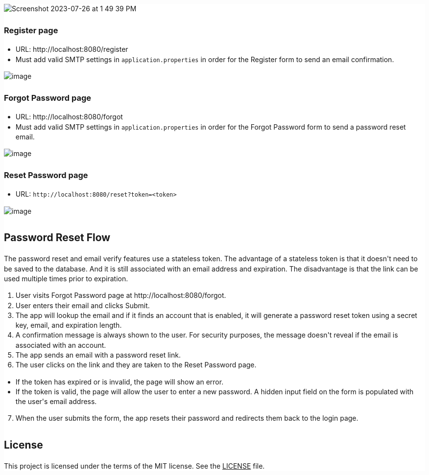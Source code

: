 
<img width="1469" alt="Screenshot 2023-07-26 at 1 49 39 PM" src="https://github.com/codebyamir/springboot3-springsecurity6-authentication/assets/54147931/92fa6c26-8c82-413a-989e-71476548ecaf">

### Register page

- URL: http://localhost:8080/register
- Must add valid SMTP settings in `application.properties` in order for the Register form to send an email confirmation. 

![image](https://github.com/codebyamir/springboot3-springsecurity6-authentication/assets/54147931/f22717bd-bc81-4732-9646-8a6ab3ddfd02)



### Forgot Password page

- URL: http://localhost:8080/forgot
- Must add valid SMTP settings in `application.properties` in order for the Forgot Password form to send a password reset email. 

<img width="1460" alt="image" src="https://github.com/codebyamir/springboot3-springsecurity6-authentication/assets/54147931/37f121f9-ef15-4f00-9b52-724fbf3eab97">



### Reset Password page

- URL: `http://localhost:8080/reset?token=<token>`

<img width="1464" alt="image" src="https://github.com/codebyamir/springboot3-springsecurity6-authentication/assets/54147931/26d9f071-dde5-41d0-b6c0-2cb74268f9c5">


## Password Reset Flow
The password reset and email verify features use a stateless token. The advantage of a stateless token is that it doesn't need to be saved to the database.  And it is still associated with an email address and expiration.  The disadvantage is that the link can be used multiple times prior to expiration.

1. User visits Forgot Password page at http://localhost:8080/forgot.
2. User enters their email and clicks Submit.
3. The app will lookup the email and if it finds an account that is enabled, it will generate a password reset token using a secret key, email, and expiration length.
4. A confirmation message is always shown to the user.  For security purposes, the message doesn't reveal if the email is associated with an account.
5. The app sends an email with a password reset link.
6. The user clicks on the link and they are taken to the Reset Password page.
  - If the token has expired or is invalid, the page will show an error.
  - If the token is valid, the page will allow the user to enter a new password. A hidden input field on the form is populated with the user's email address.
7. When the user submits the form, the app resets their password and redirects them back to the login page.


## License

This project is licensed under the terms of the MIT license. See the [LICENSE](LICENSE.md) file.
